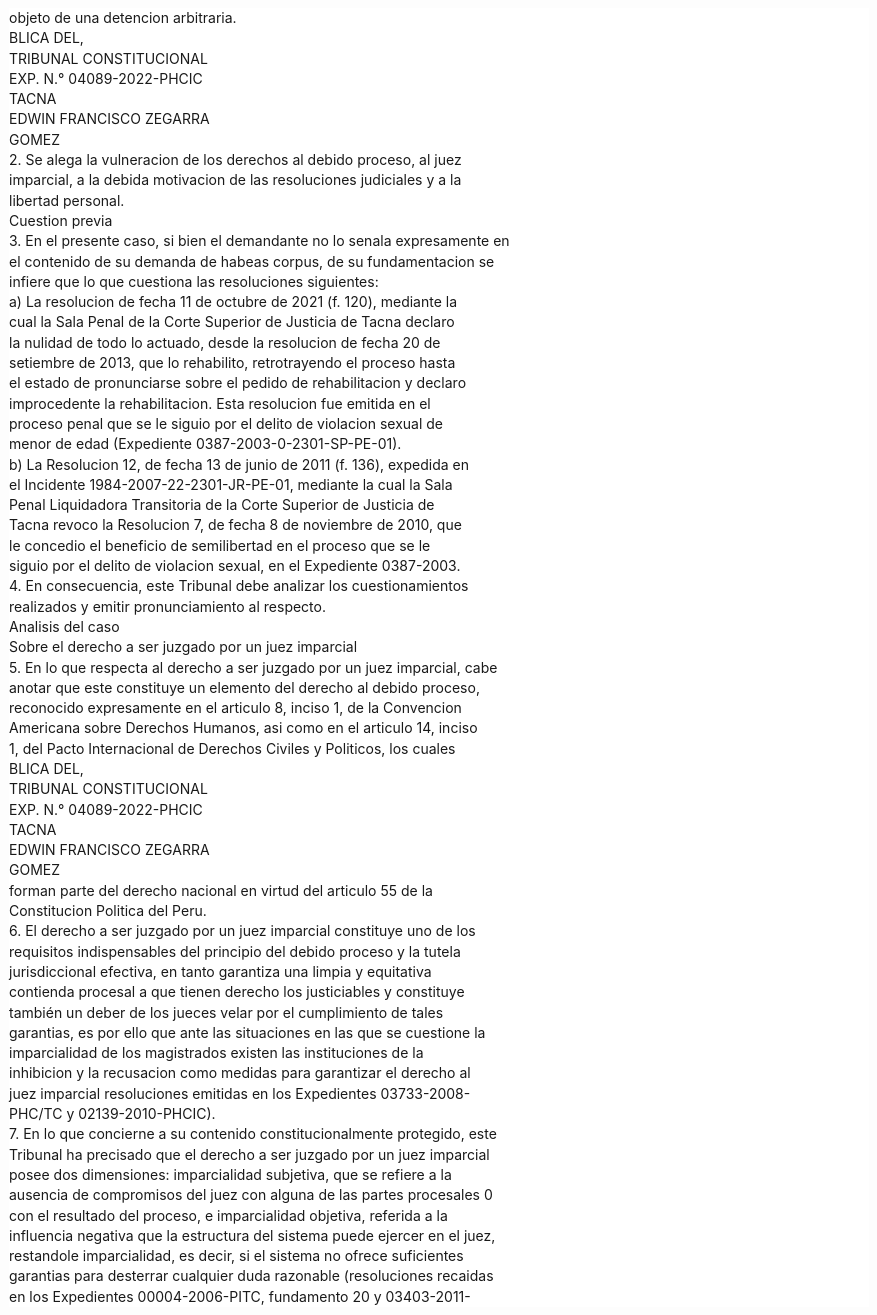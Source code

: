objeto de una detencion arbitraria.  
BLICA DEL,  
TRIBUNAL CONSTITUCIONAL  
EXP. N.° 04089-2022-PHCIC  
TACNA  
EDWIN FRANCISCO ZEGARRA  
GOMEZ  
2. Se alega la vulneracion de los derechos al debido proceso, al juez  
imparcial, a la debida motivacion de las resoluciones judiciales y a la  
libertad personal.  
Cuestion previa  
3. En el presente caso, si bien el demandante no lo senala expresamente en  
el contenido de su demanda de habeas corpus, de su fundamentacion se  
infiere que lo que cuestiona las resoluciones siguientes:  
a) La resolucion de fecha 11 de octubre de 2021 (f. 120), mediante la  
cual la Sala Penal de la Corte Superior de Justicia de Tacna declaro  
la nulidad de todo lo actuado, desde la resolucion de fecha 20 de  
setiembre de 2013, que lo rehabilito, retrotrayendo el proceso hasta  
el estado de pronunciarse sobre el pedido de rehabilitacion y declaro  
improcedente la rehabilitacion. Esta resolucion fue emitida en el  
proceso penal que se le siguio por el delito de violacion sexual de  
menor de edad (Expediente 0387-2003-0-2301-SP-PE-01).  
b) La Resolucion 12, de fecha 13 de junio de 2011 (f. 136), expedida en  
el Incidente 1984-2007-22-2301-JR-PE-01, mediante la cual la Sala  
Penal Liquidadora Transitoria de la Corte Superior de Justicia de  
Tacna revoco la Resolucion 7, de fecha 8 de noviembre de 2010, que  
le concedio el beneficio de semilibertad en el proceso que se le  
siguio por el delito de violacion sexual, en el Expediente 0387-2003.  
4. En consecuencia, este Tribunal debe analizar los cuestionamientos  
realizados y emitir pronunciamiento al respecto.  
Analisis del caso  
Sobre el derecho a ser juzgado por un juez imparcial  
5. En lo que respecta al derecho a ser juzgado por un juez imparcial, cabe  
anotar que este constituye un elemento del derecho al debido proceso,  
reconocido expresamente en el articulo 8, inciso 1, de la Convencion  
Americana sobre Derechos Humanos, asi como en el articulo 14, inciso  
1, del Pacto Internacional de Derechos Civiles y Politicos, los cuales  
BLICA DEL,  
TRIBUNAL CONSTITUCIONAL  
EXP. N.° 04089-2022-PHCIC  
TACNA  
EDWIN FRANCISCO ZEGARRA  
GOMEZ  
forman parte del derecho nacional en virtud del articulo 55 de la  
Constitucion Politica del Peru.  
6. El derecho a ser juzgado por un juez imparcial constituye uno de los  
requisitos indispensables del principio del debido proceso y la tutela  
jurisdiccional efectiva, en tanto garantiza una limpia y equitativa  
contienda procesal a que tienen derecho los justiciables y constituye  
también un deber de los jueces velar por el cumplimiento de tales  
garantias, es por ello que ante las situaciones en las que se cuestione la  
imparcialidad de los magistrados existen las instituciones de la  
inhibicion y la recusacion como medidas para garantizar el derecho al  
juez imparcial resoluciones emitidas en los Expedientes 03733-2008-  
PHC/TC y 02139-2010-PHCIC).  
7. En lo que concierne a su contenido constitucionalmente protegido, este  
Tribunal ha precisado que el derecho a ser juzgado por un juez imparcial  
posee dos dimensiones: imparcialidad subjetiva, que se refiere a la  
ausencia de compromisos del juez con alguna de las partes procesales 0  
con el resultado del proceso, e imparcialidad objetiva, referida a la  
influencia negativa que la estructura del sistema puede ejercer en el juez,  
restandole imparcialidad, es decir, si el sistema no ofrece suficientes  
garantias para desterrar cualquier duda razonable (resoluciones recaidas  
en los Expedientes 00004-2006-PITC, fundamento 20 y 03403-2011-  